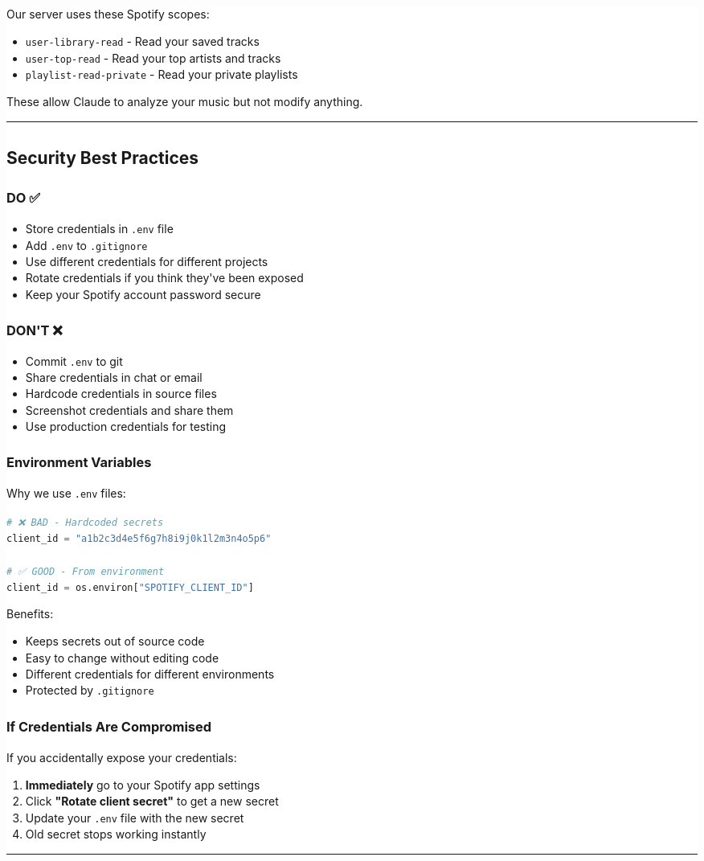 Our server uses these Spotify scopes:
- `user-library-read` - Read your saved tracks
- `user-top-read` - Read your top artists and tracks
- `playlist-read-private` - Read your private playlists

These allow Claude to analyze your music but not modify anything.

---

## Security Best Practices

### DO ✅

- Store credentials in `.env` file
- Add `.env` to `.gitignore`
- Use different credentials for different projects
- Rotate credentials if you think they've been exposed
- Keep your Spotify account password secure

### DON'T ❌

- Commit `.env` to git
- Share credentials in chat or email
- Hardcode credentials in source files
- Screenshot credentials and share them
- Use production credentials for testing

### Environment Variables

Why we use `.env` files:

```python
# ❌ BAD - Hardcoded secrets
client_id = "a1b2c3d4e5f6g7h8i9j0k1l2m3n4o5p6"

# ✅ GOOD - From environment
client_id = os.environ["SPOTIFY_CLIENT_ID"]
```

Benefits:
- Keeps secrets out of source code
- Easy to change without editing code
- Different credentials for different environments
- Protected by `.gitignore`

### If Credentials Are Compromised

If you accidentally expose your credentials:

1. **Immediately** go to your Spotify app settings
2. Click **"Rotate client secret"** to get a new secret
3. Update your `.env` file with the new secret
4. Old secret stops working instantly

---